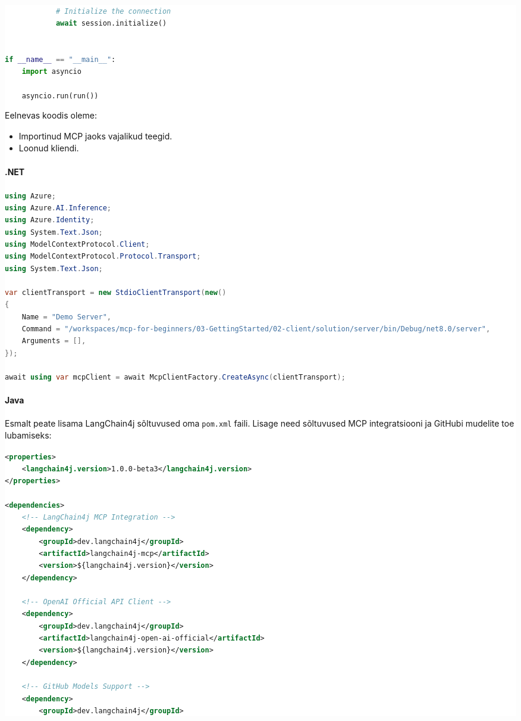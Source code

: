 ```python
            # Initialize the connection
            await session.initialize()


if __name__ == "__main__":
    import asyncio

    asyncio.run(run())

```

Eelnevas koodis oleme:

- Importinud MCP jaoks vajalikud teegid.
- Loonud kliendi.

#### .NET

```csharp
using Azure;
using Azure.AI.Inference;
using Azure.Identity;
using System.Text.Json;
using ModelContextProtocol.Client;
using ModelContextProtocol.Protocol.Transport;
using System.Text.Json;

var clientTransport = new StdioClientTransport(new()
{
    Name = "Demo Server",
    Command = "/workspaces/mcp-for-beginners/03-GettingStarted/02-client/solution/server/bin/Debug/net8.0/server",
    Arguments = [],
});

await using var mcpClient = await McpClientFactory.CreateAsync(clientTransport);
```

#### Java

Esmalt peate lisama LangChain4j sõltuvused oma `pom.xml` faili. Lisage need sõltuvused MCP integratsiooni ja GitHubi mudelite toe lubamiseks:

```xml
<properties>
    <langchain4j.version>1.0.0-beta3</langchain4j.version>
</properties>

<dependencies>
    <!-- LangChain4j MCP Integration -->
    <dependency>
        <groupId>dev.langchain4j</groupId>
        <artifactId>langchain4j-mcp</artifactId>
        <version>${langchain4j.version}</version>
    </dependency>
    
    <!-- OpenAI Official API Client -->
    <dependency>
        <groupId>dev.langchain4j</groupId>
        <artifactId>langchain4j-open-ai-official</artifactId>
        <version>${langchain4j.version}</version>
    </dependency>
    
    <!-- GitHub Models Support -->
    <dependency>
        <groupId>dev.langchain4j</groupId>
```